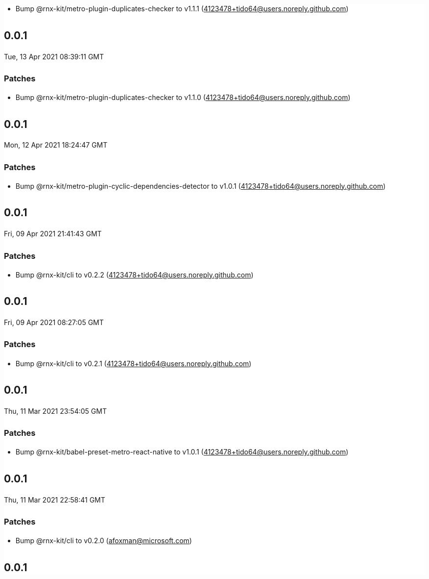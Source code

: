 - Bump @rnx-kit/metro-plugin-duplicates-checker to v1.1.1 (4123478+tido64@users.noreply.github.com)

## 0.0.1

Tue, 13 Apr 2021 08:39:11 GMT

### Patches

- Bump @rnx-kit/metro-plugin-duplicates-checker to v1.1.0 (4123478+tido64@users.noreply.github.com)

## 0.0.1

Mon, 12 Apr 2021 18:24:47 GMT

### Patches

- Bump @rnx-kit/metro-plugin-cyclic-dependencies-detector to v1.0.1 (4123478+tido64@users.noreply.github.com)

## 0.0.1

Fri, 09 Apr 2021 21:41:43 GMT

### Patches

- Bump @rnx-kit/cli to v0.2.2 (4123478+tido64@users.noreply.github.com)

## 0.0.1

Fri, 09 Apr 2021 08:27:05 GMT

### Patches

- Bump @rnx-kit/cli to v0.2.1 (4123478+tido64@users.noreply.github.com)

## 0.0.1

Thu, 11 Mar 2021 23:54:05 GMT

### Patches

- Bump @rnx-kit/babel-preset-metro-react-native to v1.0.1 (4123478+tido64@users.noreply.github.com)

## 0.0.1

Thu, 11 Mar 2021 22:58:41 GMT

### Patches

- Bump @rnx-kit/cli to v0.2.0 (afoxman@microsoft.com)

## 0.0.1
